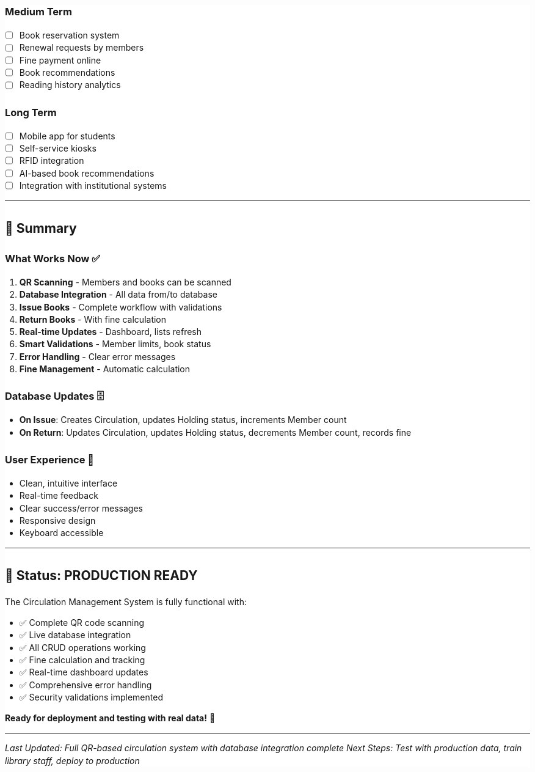 ### Medium Term
- [ ] Book reservation system
- [ ] Renewal requests by members
- [ ] Fine payment online
- [ ] Book recommendations
- [ ] Reading history analytics

### Long Term
- [ ] Mobile app for students
- [ ] Self-service kiosks
- [ ] RFID integration
- [ ] AI-based book recommendations
- [ ] Integration with institutional systems

---

## 📝 Summary

### What Works Now ✅
1. **QR Scanning** - Members and books can be scanned
2. **Database Integration** - All data from/to database
3. **Issue Books** - Complete workflow with validations
4. **Return Books** - With fine calculation
5. **Real-time Updates** - Dashboard, lists refresh
6. **Smart Validations** - Member limits, book status
7. **Error Handling** - Clear error messages
8. **Fine Management** - Automatic calculation

### Database Updates 🗄️
- **On Issue**: Creates Circulation, updates Holding status, increments Member count
- **On Return**: Updates Circulation, updates Holding status, decrements Member count, records fine

### User Experience 🎨
- Clean, intuitive interface
- Real-time feedback
- Clear success/error messages
- Responsive design
- Keyboard accessible

---

## 🎉 Status: PRODUCTION READY

The Circulation Management System is fully functional with:
- ✅ Complete QR code scanning
- ✅ Live database integration
- ✅ All CRUD operations working
- ✅ Fine calculation and tracking
- ✅ Real-time dashboard updates
- ✅ Comprehensive error handling
- ✅ Security validations implemented

**Ready for deployment and testing with real data!** 🚀

---

*Last Updated: Full QR-based circulation system with database integration complete*
*Next Steps: Test with production data, train library staff, deploy to production*

